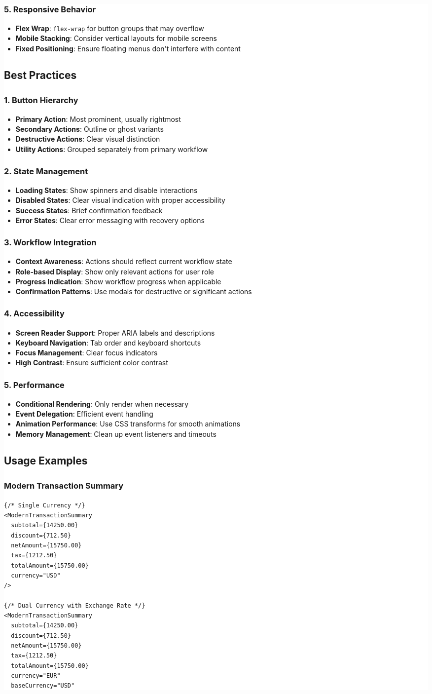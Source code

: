 ### 5. Responsive Behavior
- **Flex Wrap**: `flex-wrap` for button groups that may overflow
- **Mobile Stacking**: Consider vertical layouts for mobile screens
- **Fixed Positioning**: Ensure floating menus don't interfere with content

## Best Practices

### 1. Button Hierarchy
- **Primary Action**: Most prominent, usually rightmost
- **Secondary Actions**: Outline or ghost variants
- **Destructive Actions**: Clear visual distinction
- **Utility Actions**: Grouped separately from primary workflow

### 2. State Management
- **Loading States**: Show spinners and disable interactions
- **Disabled States**: Clear visual indication with proper accessibility
- **Success States**: Brief confirmation feedback
- **Error States**: Clear error messaging with recovery options

### 3. Workflow Integration
- **Context Awareness**: Actions should reflect current workflow state
- **Role-based Display**: Show only relevant actions for user role
- **Progress Indication**: Show workflow progress when applicable
- **Confirmation Patterns**: Use modals for destructive or significant actions

### 4. Accessibility
- **Screen Reader Support**: Proper ARIA labels and descriptions
- **Keyboard Navigation**: Tab order and keyboard shortcuts
- **Focus Management**: Clear focus indicators
- **High Contrast**: Ensure sufficient color contrast

### 5. Performance
- **Conditional Rendering**: Only render when necessary
- **Event Delegation**: Efficient event handling
- **Animation Performance**: Use CSS transforms for smooth animations
- **Memory Management**: Clean up event listeners and timeouts

## Usage Examples

### Modern Transaction Summary
```tsx
{/* Single Currency */}
<ModernTransactionSummary
  subtotal={14250.00}
  discount={712.50}
  netAmount={15750.00}
  tax={1212.50}
  totalAmount={15750.00}
  currency="USD"
/>

{/* Dual Currency with Exchange Rate */}
<ModernTransactionSummary
  subtotal={14250.00}
  discount={712.50}
  netAmount={15750.00}
  tax={1212.50}
  totalAmount={15750.00}
  currency="EUR"
  baseCurrency="USD"
```